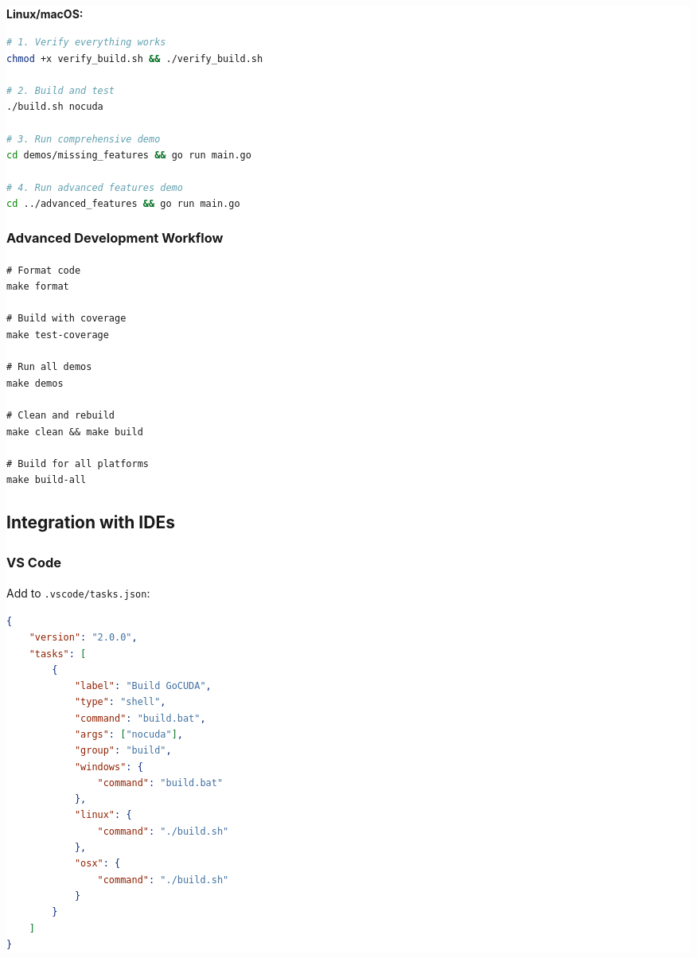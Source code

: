 **Linux/macOS:**
```bash
# 1. Verify everything works
chmod +x verify_build.sh && ./verify_build.sh

# 2. Build and test
./build.sh nocuda

# 3. Run comprehensive demo
cd demos/missing_features && go run main.go

# 4. Run advanced features demo
cd ../advanced_features && go run main.go
```

### Advanced Development Workflow

```make
# Format code
make format

# Build with coverage
make test-coverage

# Run all demos
make demos

# Clean and rebuild
make clean && make build

# Build for all platforms
make build-all
```

## Integration with IDEs

### VS Code
Add to `.vscode/tasks.json`:
```json
{
    "version": "2.0.0",
    "tasks": [
        {
            "label": "Build GoCUDA",
            "type": "shell",
            "command": "build.bat",
            "args": ["nocuda"],
            "group": "build",
            "windows": {
                "command": "build.bat"
            },
            "linux": {
                "command": "./build.sh"
            },
            "osx": {
                "command": "./build.sh"
            }
        }
    ]
}
```
